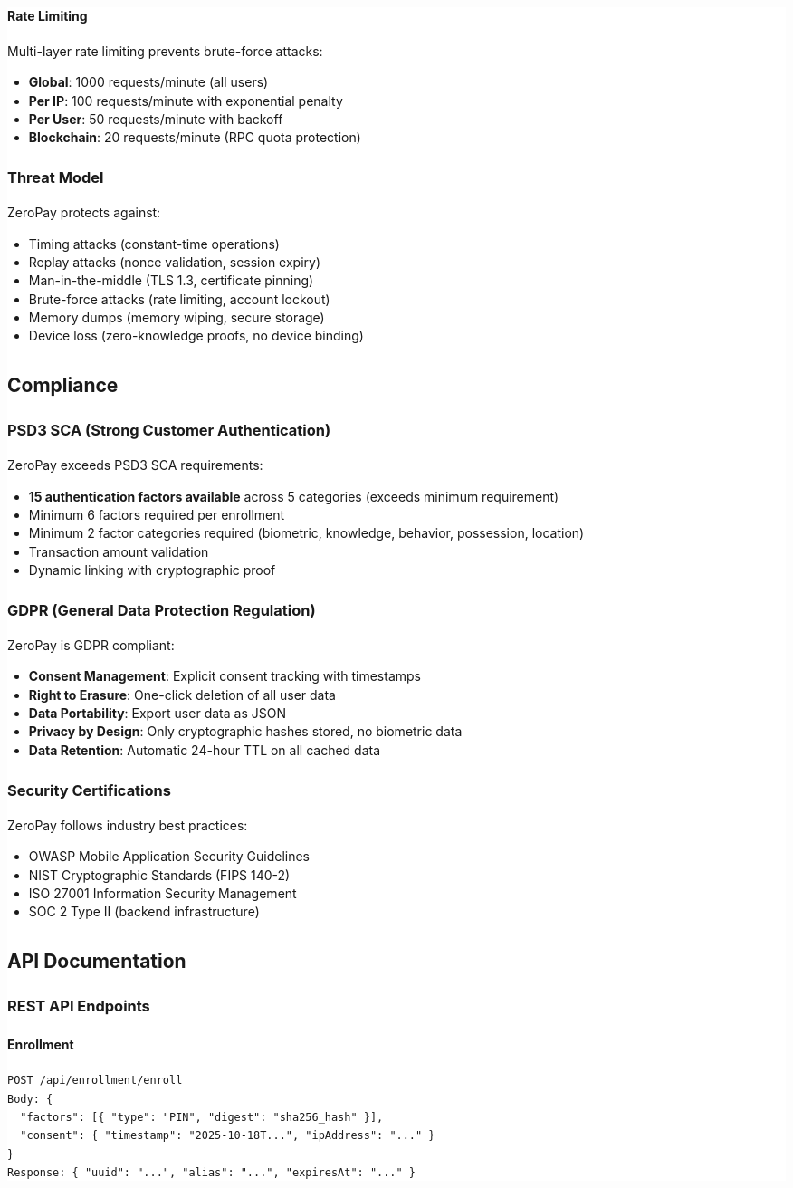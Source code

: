 #### Rate Limiting

Multi-layer rate limiting prevents brute-force attacks:
- **Global**: 1000 requests/minute (all users)
- **Per IP**: 100 requests/minute with exponential penalty
- **Per User**: 50 requests/minute with backoff
- **Blockchain**: 20 requests/minute (RPC quota protection)

### Threat Model

ZeroPay protects against:
- Timing attacks (constant-time operations)
- Replay attacks (nonce validation, session expiry)
- Man-in-the-middle (TLS 1.3, certificate pinning)
- Brute-force attacks (rate limiting, account lockout)
- Memory dumps (memory wiping, secure storage)
- Device loss (zero-knowledge proofs, no device binding)

## Compliance

### PSD3 SCA (Strong Customer Authentication)

ZeroPay exceeds PSD3 SCA requirements:
- **15 authentication factors available** across 5 categories (exceeds minimum requirement)
- Minimum 6 factors required per enrollment
- Minimum 2 factor categories required (biometric, knowledge, behavior, possession, location)
- Transaction amount validation
- Dynamic linking with cryptographic proof

### GDPR (General Data Protection Regulation)

ZeroPay is GDPR compliant:
- **Consent Management**: Explicit consent tracking with timestamps
- **Right to Erasure**: One-click deletion of all user data
- **Data Portability**: Export user data as JSON
- **Privacy by Design**: Only cryptographic hashes stored, no biometric data
- **Data Retention**: Automatic 24-hour TTL on all cached data

### Security Certifications

ZeroPay follows industry best practices:
- OWASP Mobile Application Security Guidelines
- NIST Cryptographic Standards (FIPS 140-2)
- ISO 27001 Information Security Management
- SOC 2 Type II (backend infrastructure)

## API Documentation

### REST API Endpoints

#### Enrollment
```
POST /api/enrollment/enroll
Body: {
  "factors": [{ "type": "PIN", "digest": "sha256_hash" }],
  "consent": { "timestamp": "2025-10-18T...", "ipAddress": "..." }
}
Response: { "uuid": "...", "alias": "...", "expiresAt": "..." }
```
